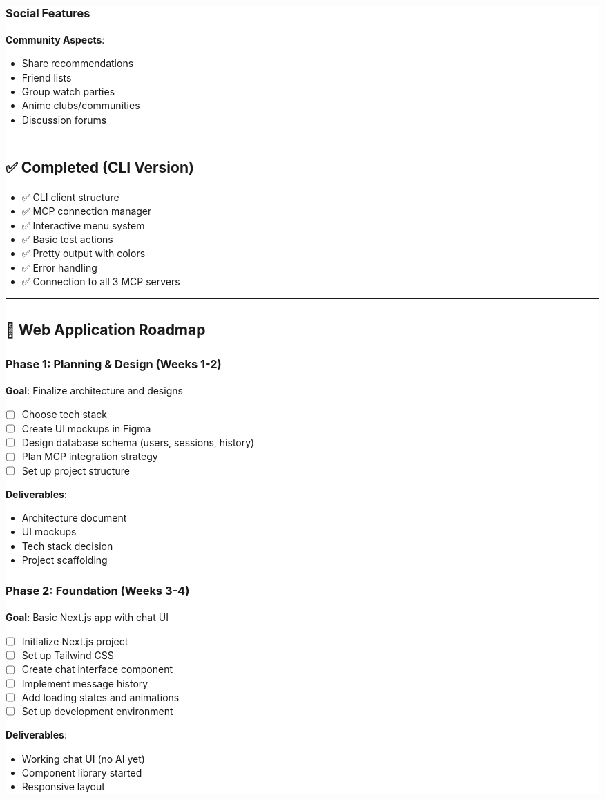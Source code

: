 ### Social Features

**Community Aspects**:
- Share recommendations
- Friend lists
- Group watch parties
- Anime clubs/communities
- Discussion forums

---

## ✅ Completed (CLI Version)

- ✅ CLI client structure
- ✅ MCP connection manager
- ✅ Interactive menu system
- ✅ Basic test actions
- ✅ Pretty output with colors
- ✅ Error handling
- ✅ Connection to all 3 MCP servers

---

## 🎯 Web Application Roadmap

### Phase 1: Planning & Design (Weeks 1-2)
**Goal**: Finalize architecture and designs

- [ ] Choose tech stack
- [ ] Create UI mockups in Figma
- [ ] Design database schema (users, sessions, history)
- [ ] Plan MCP integration strategy
- [ ] Set up project structure

**Deliverables**:
- Architecture document
- UI mockups
- Tech stack decision
- Project scaffolding

### Phase 2: Foundation (Weeks 3-4)
**Goal**: Basic Next.js app with chat UI

- [ ] Initialize Next.js project
- [ ] Set up Tailwind CSS
- [ ] Create chat interface component
- [ ] Implement message history
- [ ] Add loading states and animations
- [ ] Set up development environment

**Deliverables**:
- Working chat UI (no AI yet)
- Component library started
- Responsive layout
